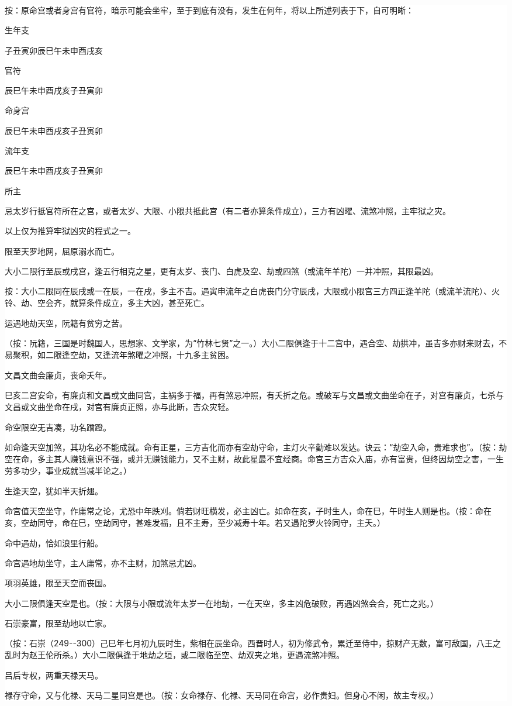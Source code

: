 按：原命宫或者身宫有官符，暗示可能会坐牢，至于到底有没有，发生在何年，将以上所述列表于下，自可明晰：

生年支

子丑寅卯辰巳午未申酉戌亥

官符

辰巳午未申酉戌亥子丑寅卯

命身宫

辰巳午未申酉戌亥子丑寅卯

流年支

辰巳午未申酉戌亥子丑寅卯

所主

忌太岁行抵官符所在之宫，或者太岁、大限、小限共抵此宫（有二者亦算条件成立），三方有凶曜、流煞冲照，主牢狱之灾。

以上仅为推算牢狱凶灾的程式之一。

限至天罗地网，屈原溺水而亡。

大小二限行至辰或戌宫，逢五行相克之星，更有太岁、丧门、白虎及空、劫或四煞（或流年羊陀）一并冲照，其限最凶。

按：大小二限同在辰戌或一在辰，一在戌，多主不吉。遇寅申流年之白虎丧门分守辰戌，大限或小限宫三方四正逢羊陀（或流羊流陀）、火铃、劫、空会齐，就算条件成立，多主大凶，甚至死亡。

运遇地劫天空，阮籍有贫穷之苦。

（按：阮籍，三国是时魏国人，思想家、文学家，为“竹林七贤”之一。）大小二限俱逢于十二宫中，遇合空、劫拱冲，虽吉多亦财来财去，不易聚积，如二限逢空劫，又逢流年煞曜之冲照，十九多主贫困。

文昌文曲会廉贞，丧命夭年。

巳亥二宫安命，有廉贞和文昌或文曲同宫，主祸多于福，再有煞忌冲照，有夭折之危。或破军与文昌或文曲坐命在子，对宫有廉贞，七杀与文昌或文曲坐命在戌，对宫有廉贞正照，亦与此断，吉众灾轻。

命空限空无吉凑，功名蹭蹬。

如命逢天空加煞，其功名必不能成就。命有正星，三方吉化而亦有空劫守命，主灯火辛勤难以发达。诀云：“劫空入命，贵难求也”。（按：劫空在命，多主其人赚钱意识不强，或并无赚钱能力，又不主财，故此星最不宜经商。命宫三方吉众入庙，亦有富贵，但终因劫空之害，一生劳多功少，事业成就当减半论之。）

生逢天空，犹如半天折翅。

命宫值天空坐守，作庸常之论，尤恐中年跌刈。倘若财旺横发，必主凶亡。如命在亥，子时生人，命在巳，午时生人则是也。（按：命在亥，空劫同守，命在巳，空劫同守，甚难发福，且不主寿，至少减寿十年。若又遇陀罗火铃同守，主夭。）

命中遇劫，恰如浪里行船。

命宫遇地劫坐守，主人庸常，亦不主财，加煞忌尤凶。

项羽英雄，限至天空而丧国。

大小二限俱逢天空是也。（按：大限与小限或流年太岁一在地劫，一在天空，多主凶危破败，再遇凶煞会合，死亡之兆。）

石崇豪富，限至劫地以亡家。

（按：石崇（249--300）己巳年七月初九辰时生，紫相在辰坐命。西晋时人，初为修武令，累迁至侍中，掠财产无数，富可敌国，八王之乱时为赵王伦所杀。）大小二限俱逢于地劫之垣，或二限临至空、劫双夹之地，更遇流煞冲照。

吕后专权，两重天禄天马。

禄存守命，又与化禄、天马二星同宫是也。（按：女命禄存、化禄、天马同在命宫，必作贵妇。但身心不闲，故主专权。）
